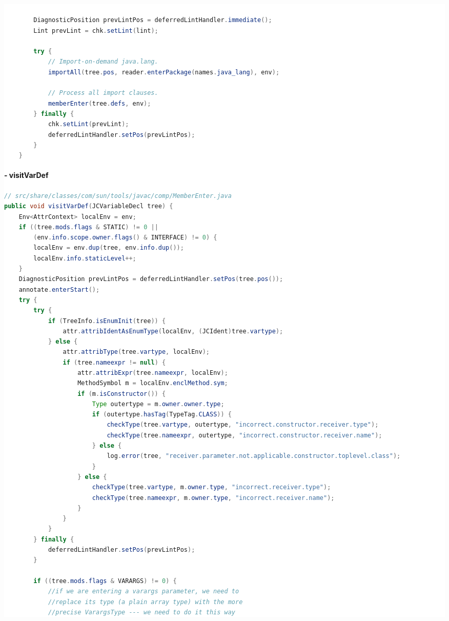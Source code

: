 ```java

        DiagnosticPosition prevLintPos = deferredLintHandler.immediate();
        Lint prevLint = chk.setLint(lint);

        try {
            // Import-on-demand java.lang.
            importAll(tree.pos, reader.enterPackage(names.java_lang), env);

            // Process all import clauses.
            memberEnter(tree.defs, env);
        } finally {
            chk.setLint(prevLint);
            deferredLintHandler.setPos(prevLintPos);
        }
    }
```

#### - visitVarDef

```java
// src/share/classes/com/sun/tools/javac/comp/MemberEnter.java
public void visitVarDef(JCVariableDecl tree) {
    Env<AttrContext> localEnv = env;
    if ((tree.mods.flags & STATIC) != 0 ||
        (env.info.scope.owner.flags() & INTERFACE) != 0) {
        localEnv = env.dup(tree, env.info.dup());
        localEnv.info.staticLevel++;
    }
    DiagnosticPosition prevLintPos = deferredLintHandler.setPos(tree.pos());
    annotate.enterStart();
    try {
        try {
            if (TreeInfo.isEnumInit(tree)) {
                attr.attribIdentAsEnumType(localEnv, (JCIdent)tree.vartype);
            } else {
                attr.attribType(tree.vartype, localEnv);
                if (tree.nameexpr != null) {
                    attr.attribExpr(tree.nameexpr, localEnv);
                    MethodSymbol m = localEnv.enclMethod.sym;
                    if (m.isConstructor()) {
                        Type outertype = m.owner.owner.type;
                        if (outertype.hasTag(TypeTag.CLASS)) {
                            checkType(tree.vartype, outertype, "incorrect.constructor.receiver.type");
                            checkType(tree.nameexpr, outertype, "incorrect.constructor.receiver.name");
                        } else {
                            log.error(tree, "receiver.parameter.not.applicable.constructor.toplevel.class");
                        }
                    } else {
                        checkType(tree.vartype, m.owner.type, "incorrect.receiver.type");
                        checkType(tree.nameexpr, m.owner.type, "incorrect.receiver.name");
                    }
                }
            }
        } finally {
            deferredLintHandler.setPos(prevLintPos);
        }

        if ((tree.mods.flags & VARARGS) != 0) {
            //if we are entering a varargs parameter, we need to
            //replace its type (a plain array type) with the more
            //precise VarargsType --- we need to do it this way
```